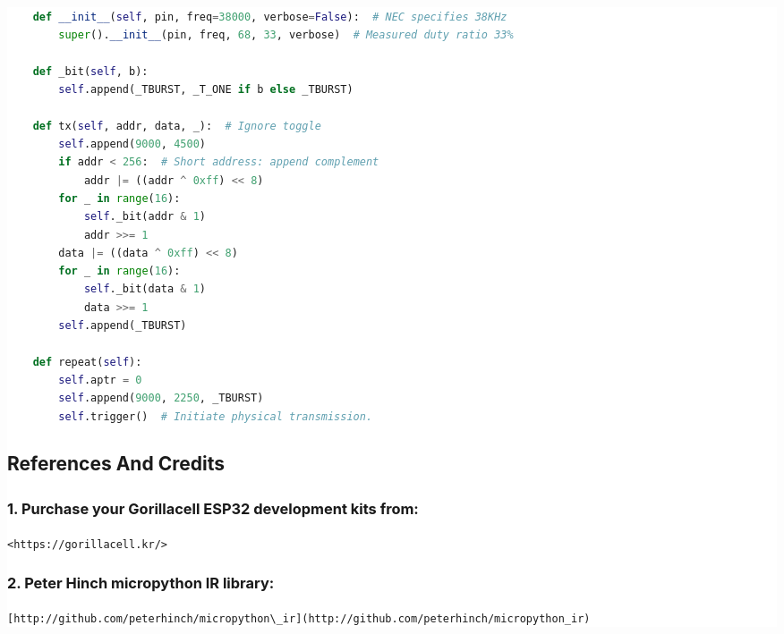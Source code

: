 ```py { lineNos="true" wrap="true" }
    def __init__(self, pin, freq=38000, verbose=False):  # NEC specifies 38KHz
        super().__init__(pin, freq, 68, 33, verbose)  # Measured duty ratio 33%

    def _bit(self, b):
        self.append(_TBURST, _T_ONE if b else _TBURST)

    def tx(self, addr, data, _):  # Ignore toggle
        self.append(9000, 4500)
        if addr < 256:  # Short address: append complement
            addr |= ((addr ^ 0xff) << 8)
        for _ in range(16):
            self._bit(addr & 1)
            addr >>= 1
        data |= ((data ^ 0xff) << 8)
        for _ in range(16):
            self._bit(data & 1)
            data >>= 1
        self.append(_TBURST)

    def repeat(self):
        self.aptr = 0
        self.append(9000, 2250, _TBURST)
        self.trigger()  # Initiate physical transmission.

```

## **References And Credits**

### 1. Purchase your Gorillacell ESP32 development kits from:
    <https://gorillacell.kr/>

### 2. Peter Hinch micropython IR library:
    [http://github.com/peterhinch/micropython\_ir](http://github.com/peterhinch/micropython_ir)


